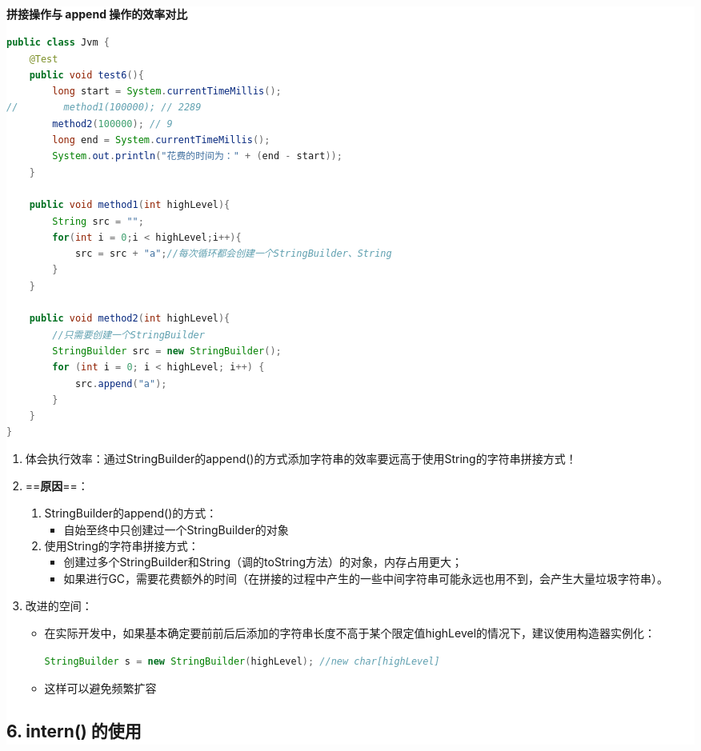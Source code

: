 

**拼接操作与 append 操作的效率对比**

```java
public class Jvm {
    @Test
    public void test6(){
        long start = System.currentTimeMillis();
//        method1(100000); // 2289
        method2(100000); // 9
        long end = System.currentTimeMillis();
        System.out.println("花费的时间为：" + (end - start));
    }

    public void method1(int highLevel){
        String src = "";
        for(int i = 0;i < highLevel;i++){
            src = src + "a";//每次循环都会创建一个StringBuilder、String
        }
    }

    public void method2(int highLevel){
        //只需要创建一个StringBuilder
        StringBuilder src = new StringBuilder();
        for (int i = 0; i < highLevel; i++) {
            src.append("a");
        }
    }
}
```



1.  体会执行效率：通过StringBuilder的append()的方式添加字符串的效率要远高于使用String的字符串拼接方式！
  
2.  ==**原因**==：
  
    1.  StringBuilder的append()的方式：
        *   自始至终中只创建过一个StringBuilder的对象
    2.  使用String的字符串拼接方式：
        *   创建过多个StringBuilder和String（调的toString方法）的对象，内存占用更大；
        *   如果进行GC，需要花费额外的时间（在拼接的过程中产生的一些中间字符串可能永远也用不到，会产生大量垃圾字符串）。
3.  改进的空间：
  
    * 在实际开发中，如果基本确定要前前后后添加的字符串长度不高于某个限定值highLevel的情况下，建议使用构造器实例化：
    
      ```java
      StringBuilder s = new StringBuilder(highLevel); //new char[highLevel]
      ```
    
    *   这样可以避免频繁扩容



## 6. intern() 的使用
